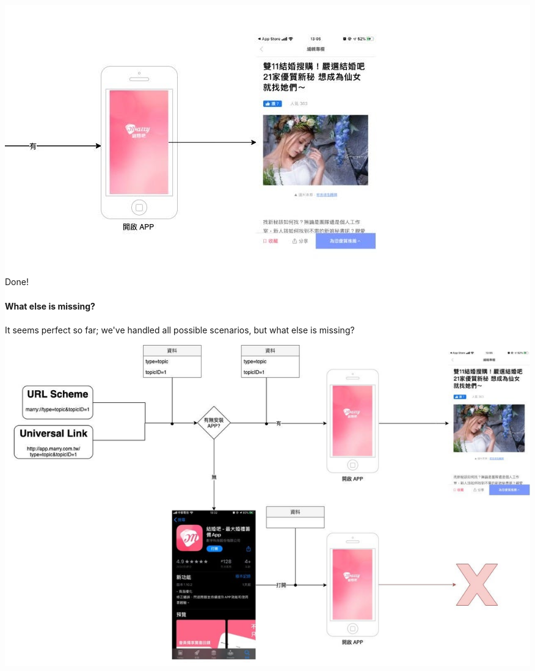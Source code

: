 ![](/assets/b08ef940c196/1*zhtWK56EqWpE91yTVu64Lg.jpeg)

Done!
#### What else is missing?

It seems perfect so far; we've handled all possible scenarios, but what else is missing?

![](/assets/b08ef940c196/1*ulrLKyvTKoChPScWD9wHyA.jpeg)
